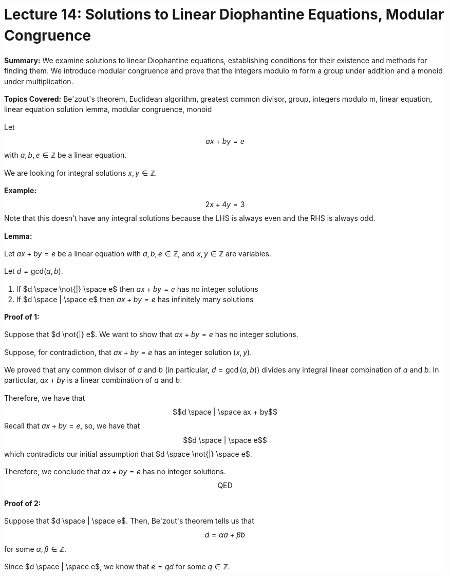 # Lecture 14: Solutions to Linear Diophantine Equations, Modular Congruence

**Summary:**
We examine solutions to linear Diophantine equations, establishing conditions for their existence and methods for finding them. We introduce modular congruence and prove that the integers modulo m form a group under addition and a monoid under multiplication.

**Topics Covered:** Be'zout's theorem, Euclidean algorithm, greatest common divisor, group, integers modulo m, linear equation, linear equation solution lemma, modular congruence, monoid

Let
$$ax + by = e$$
with $a, b, e \in \mathbb{Z}$ be a linear equation.

We are looking for integral solutions $x, y \in \mathbb{Z}$.

**Example:**
$$2x + 4y = 3$$
Note that this doesn't have any integral solutions because the LHS is always even and the RHS is always odd.

**Lemma:**

Let $ax + by = e$ be a linear equation with $a, b, e \in \mathbb{Z}$, and $x, y \in \mathbb{Z}$ are variables.

Let $d = \text{gcd}(a, b)$.
1. If $d \space \not{|} \space e$ then $ax + by = e$ has no integer solutions
2. If $d \space | \space e$ then $ax + by = e$ has infinitely many solutions

**Proof of 1:**

Suppose that $d \not{|} e$. We want to show that $ax + by = e$ has no integer solutions.

Suppose, for contradiction, that $ax + by = e$ has an integer solution $(x, y)$.

We proved that any common divisor of $a$ and $b$ (in particular, $d = \gcd(a, b)$) divides any integral linear combination of $a$ and $b$. In particular, $ax + by$ is a linear combination of $a$ and $b$.

Therefore, we have that
$$d \space | \space ax + by$$
Recall that $ax + by = e$, so, we have that
$$d \space | \space e$$
which contradicts our initial assumption that $d \space \not{|} \space e$.

Therefore, we conclude that $ax + by = e$ has no integer solutions.
$$\text{QED}$$

**Proof of 2:**

Suppose that $d \space | \space e$. Then, Be'zout's theorem tells us that
$$d = \alpha a + \beta b$$
for some $\alpha, \beta \in \mathbb{Z}$. 

Since $d \space | \space e$, we know that $e = qd$ for some $q \in \mathbb{Z}$.
